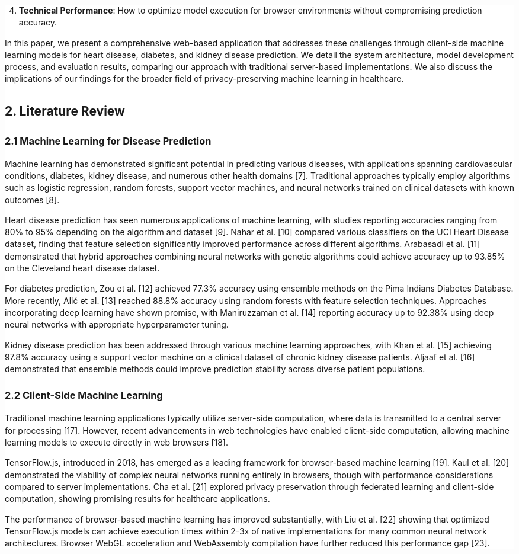 4. **Technical Performance**: How to optimize model execution for browser environments without compromising prediction accuracy.

In this paper, we present a comprehensive web-based application that addresses these challenges through client-side machine learning models for heart disease, diabetes, and kidney disease prediction. We detail the system architecture, model development process, and evaluation results, comparing our approach with traditional server-based implementations. We also discuss the implications of our findings for the broader field of privacy-preserving machine learning in healthcare.

## 2. Literature Review

### 2.1 Machine Learning for Disease Prediction

Machine learning has demonstrated significant potential in predicting various diseases, with applications spanning cardiovascular conditions, diabetes, kidney disease, and numerous other health domains [7]. Traditional approaches typically employ algorithms such as logistic regression, random forests, support vector machines, and neural networks trained on clinical datasets with known outcomes [8].

Heart disease prediction has seen numerous applications of machine learning, with studies reporting accuracies ranging from 80% to 95% depending on the algorithm and dataset [9]. Nahar et al. [10] compared various classifiers on the UCI Heart Disease dataset, finding that feature selection significantly improved performance across different algorithms. Arabasadi et al. [11] demonstrated that hybrid approaches combining neural networks with genetic algorithms could achieve accuracy up to 93.85% on the Cleveland heart disease dataset.

For diabetes prediction, Zou et al. [12] achieved 77.3% accuracy using ensemble methods on the Pima Indians Diabetes Database. More recently, Alić et al. [13] reached 88.8% accuracy using random forests with feature selection techniques. Approaches incorporating deep learning have shown promise, with Maniruzzaman et al. [14] reporting accuracy up to 92.38% using deep neural networks with appropriate hyperparameter tuning.

Kidney disease prediction has been addressed through various machine learning approaches, with Khan et al. [15] achieving 97.8% accuracy using a support vector machine on a clinical dataset of chronic kidney disease patients. Aljaaf et al. [16] demonstrated that ensemble methods could improve prediction stability across diverse patient populations.

### 2.2 Client-Side Machine Learning

Traditional machine learning applications typically utilize server-side computation, where data is transmitted to a central server for processing [17]. However, recent advancements in web technologies have enabled client-side computation, allowing machine learning models to execute directly in web browsers [18].

TensorFlow.js, introduced in 2018, has emerged as a leading framework for browser-based machine learning [19]. Kaul et al. [20] demonstrated the viability of complex neural networks running entirely in browsers, though with performance considerations compared to server implementations. Cha et al. [21] explored privacy preservation through federated learning and client-side computation, showing promising results for healthcare applications.

The performance of browser-based machine learning has improved substantially, with Liu et al. [22] showing that optimized TensorFlow.js models can achieve execution times within 2-3x of native implementations for many common neural network architectures. Browser WebGL acceleration and WebAssembly compilation have further reduced this performance gap [23].
